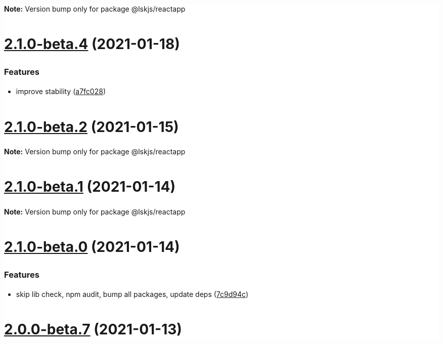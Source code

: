 **Note:** Version bump only for package @lskjs/reactapp





# [2.1.0-beta.4](https://github.com/lskjs/ux/tree/master/packages/reactapp/compare/v2.1.0-beta.2...v2.1.0-beta.4) (2021-01-18)


### Features

* improve stability ([a7fc028](https://github.com/lskjs/ux/tree/master/packages/reactapp/commit/a7fc0281ee8a6f4c03b907aca6d1d5534f1149ac))





# [2.1.0-beta.2](https://github.com/lskjs/ux/tree/master/packages/reactapp/compare/v2.1.0-beta.1...v2.1.0-beta.2) (2021-01-15)

**Note:** Version bump only for package @lskjs/reactapp





# [2.1.0-beta.1](https://github.com/lskjs/ux/tree/master/packages/reactapp/compare/v2.1.0-beta.0...v2.1.0-beta.1) (2021-01-14)

**Note:** Version bump only for package @lskjs/reactapp





# [2.1.0-beta.0](https://github.com/lskjs/ux/tree/master/packages/reactapp/compare/v2.0.0-beta.7...v2.1.0-beta.0) (2021-01-14)


### Features

* skip lib check, npm audit, bump all packages, update deps ([7c9d94c](https://github.com/lskjs/ux/tree/master/packages/reactapp/commit/7c9d94c165db5bfa922b462ec6b122bca85dd7a6))





# [2.0.0-beta.7](https://github.com/lskjs/ux/tree/master/packages/reactapp/compare/v2.0.0-beta.6...v2.0.0-beta.7) (2021-01-13)
